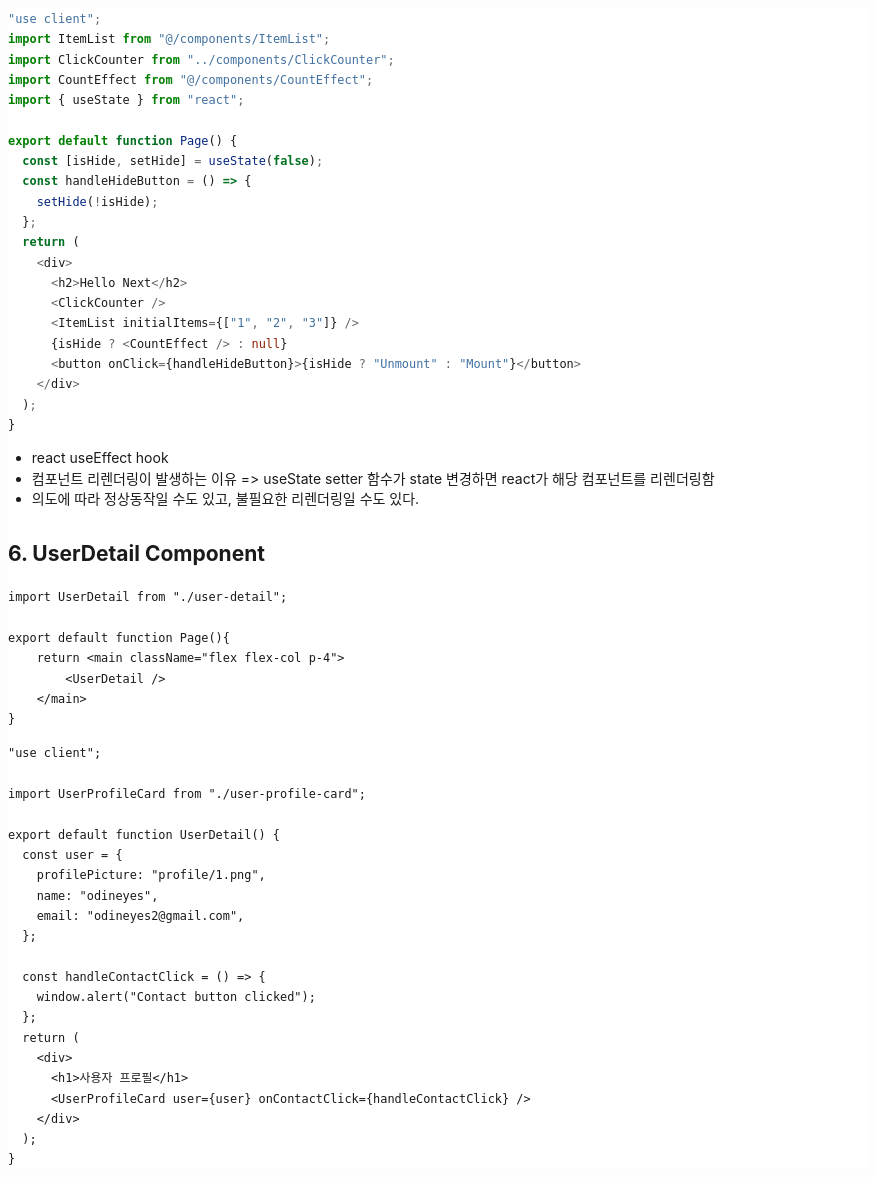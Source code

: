 ```ts /app/page.tsx
"use client";
import ItemList from "@/components/ItemList";
import ClickCounter from "../components/ClickCounter";
import CountEffect from "@/components/CountEffect";
import { useState } from "react";

export default function Page() {
  const [isHide, setHide] = useState(false);
  const handleHideButton = () => {
    setHide(!isHide);
  };
  return (
    <div>
      <h2>Hello Next</h2>
      <ClickCounter />
      <ItemList initialItems={["1", "2", "3"]} />
      {isHide ? <CountEffect /> : null}
      <button onClick={handleHideButton}>{isHide ? "Unmount" : "Mount"}</button>
    </div>
  );
}
```

- react useEffect hook
- 컴포넌트 리렌더링이 발생하는 이유 => useState setter 함수가 state 변경하면 react가 해당 컴포넌트를 리렌더링함
- 의도에 따라 정상동작일 수도 있고, 불필요한 리렌더링일 수도 있다.

## 6. UserDetail Component

```tsx /app/composition/Page.tsx
import UserDetail from "./user-detail";

export default function Page(){
    return <main className="flex flex-col p-4">
        <UserDetail />
    </main>
}
```

```tsx /app/composition/user-detail.tsx
"use client";

import UserProfileCard from "./user-profile-card";

export default function UserDetail() {
  const user = {
    profilePicture: "profile/1.png",
    name: "odineyes",
    email: "odineyes2@gmail.com",
  };

  const handleContactClick = () => {
    window.alert("Contact button clicked");
  };
  return (
    <div>
      <h1>사용자 프로필</h1>
      <UserProfileCard user={user} onContactClick={handleContactClick} />
    </div>
  );
}
```
